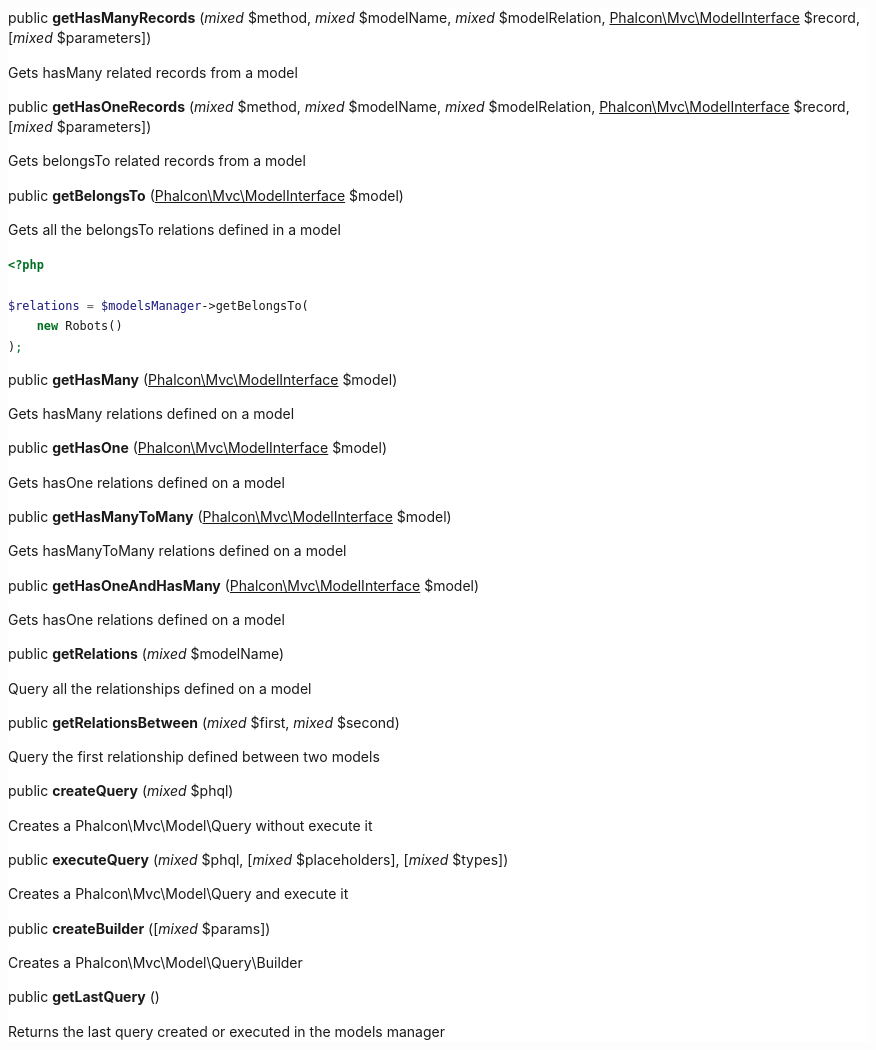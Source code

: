 public **getHasManyRecords** (*mixed* $method, *mixed* $modelName, *mixed* $modelRelation, [Phalcon\Mvc\ModelInterface](api/Phalcon_Mvc_ModelInterface) $record, [*mixed* $parameters])

Gets hasMany related records from a model

public **getHasOneRecords** (*mixed* $method, *mixed* $modelName, *mixed* $modelRelation, [Phalcon\Mvc\ModelInterface](api/Phalcon_Mvc_ModelInterface) $record, [*mixed* $parameters])

Gets belongsTo related records from a model

public **getBelongsTo** ([Phalcon\Mvc\ModelInterface](api/Phalcon_Mvc_ModelInterface) $model)

Gets all the belongsTo relations defined in a model

```php
<?php

$relations = $modelsManager->getBelongsTo(
    new Robots()
);

```

public **getHasMany** ([Phalcon\Mvc\ModelInterface](api/Phalcon_Mvc_ModelInterface) $model)

Gets hasMany relations defined on a model

public **getHasOne** ([Phalcon\Mvc\ModelInterface](api/Phalcon_Mvc_ModelInterface) $model)

Gets hasOne relations defined on a model

public **getHasManyToMany** ([Phalcon\Mvc\ModelInterface](api/Phalcon_Mvc_ModelInterface) $model)

Gets hasManyToMany relations defined on a model

public **getHasOneAndHasMany** ([Phalcon\Mvc\ModelInterface](api/Phalcon_Mvc_ModelInterface) $model)

Gets hasOne relations defined on a model

public **getRelations** (*mixed* $modelName)

Query all the relationships defined on a model

public **getRelationsBetween** (*mixed* $first, *mixed* $second)

Query the first relationship defined between two models

public **createQuery** (*mixed* $phql)

Creates a Phalcon\Mvc\Model\Query without execute it

public **executeQuery** (*mixed* $phql, [*mixed* $placeholders], [*mixed* $types])

Creates a Phalcon\Mvc\Model\Query and execute it

public **createBuilder** ([*mixed* $params])

Creates a Phalcon\Mvc\Model\Query\Builder

public **getLastQuery** ()

Returns the last query created or executed in the models manager
